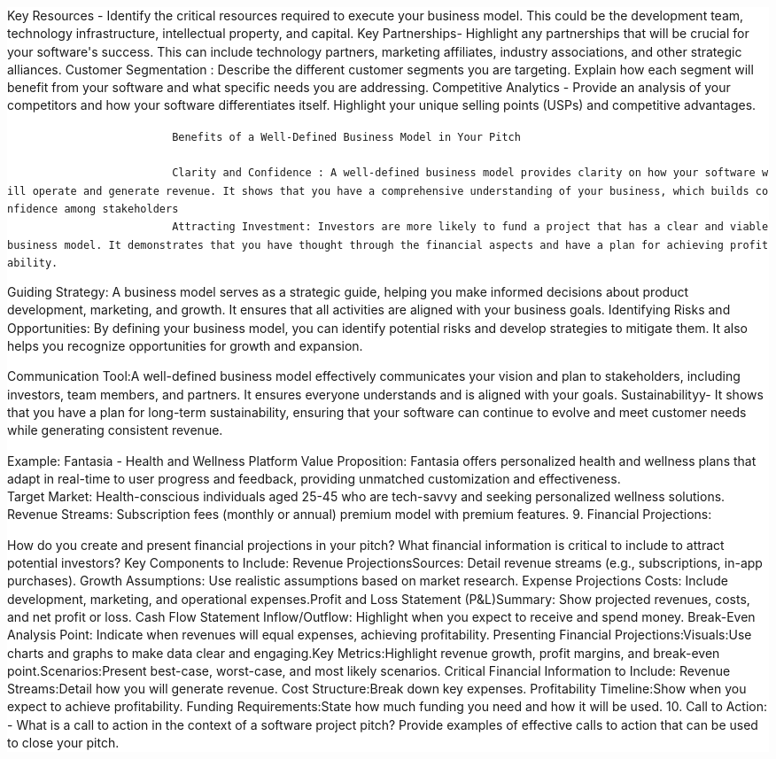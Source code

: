 Key Resources - Identify the critical resources required to execute your business model. This could be the development team, technology infrastructure, intellectual property, and capital.
Key Partnerships- Highlight any partnerships that will be crucial for your software's success. This can include technology partners, marketing affiliates, industry associations, and other strategic alliances. 
Customer Segmentation : Describe the different customer segments you are targeting. Explain how each segment will benefit from your software and what specific needs you are addressing.
Competitive Analytics - Provide an analysis of your competitors and how your software differentiates itself. Highlight your unique selling points (USPs) and competitive advantages.

                              Benefits of a Well-Defined Business Model in Your Pitch

                              Clarity and Confidence : A well-defined business model provides clarity on how your software will operate and generate revenue. It shows that you have a comprehensive understanding of your business, which builds confidence among stakeholders
                              Attracting Investment: Investors are more likely to fund a project that has a clear and viable business model. It demonstrates that you have thought through the financial aspects and have a plan for achieving profitability.
Guiding Strategy: A business model serves as a strategic guide, helping you make informed decisions about product development, marketing, and growth. It ensures that all activities are aligned with your business goals.
Identifying Risks and Opportunities: By defining your business model, you can identify potential risks and develop strategies to mitigate them. It also helps you recognize opportunities for growth and expansion.

Communication Tool:A well-defined business model effectively communicates your vision and plan to stakeholders, including investors, team members, and partners. It ensures everyone understands and is aligned with your goals.
 Sustainabilityy- It shows that you have a plan for long-term sustainability, ensuring that your software can continue to evolve and meet customer needs while generating consistent revenue.

Example: Fantasia - Health and Wellness Platform
 Value Proposition: Fantasia offers personalized health and wellness plans that adapt in real-time to user progress and feedback, providing unmatched customization and effectiveness.             
  Target Market: Health-conscious individuals aged 25-45 who are tech-savvy and seeking personalized wellness solutions.
 Revenue Streams: Subscription fees (monthly or annual)                      premium model with premium features.
   9. Financial Projections:
   
   How do you create and present financial projections in your pitch? What financial information is critical to include to attract potential investors?
Key Components to Include:
Revenue ProjectionsSources: Detail revenue streams (e.g., subscriptions, in-app purchases).
Growth Assumptions: Use realistic assumptions based on market research.
Expense Projections Costs: Include development, marketing, and operational expenses.Profit and Loss 
Statement (P&L)Summary: Show projected revenues, costs, and net profit or loss.
Cash Flow Statement Inflow/Outflow: Highlight when you expect to receive and spend money.
Break-Even Analysis Point: Indicate when revenues will equal expenses, achieving profitability.
Presenting Financial Projections:Visuals:Use charts and graphs to make data clear and engaging.Key Metrics:Highlight revenue growth, profit margins, and break-even point.Scenarios:Present best-case, worst-case, and most likely scenarios.
Critical Financial Information to Include:
Revenue Streams:Detail how you will generate revenue.
Cost Structure:Break down key expenses.
Profitability Timeline:Show when you expect to achieve profitability.
Funding Requirements:State how much funding you need and how it will be used.
10. Call to Action:
    - What is a call to action in the context of a software project pitch? Provide examples of effective calls to action that can be used to close your pitch.
